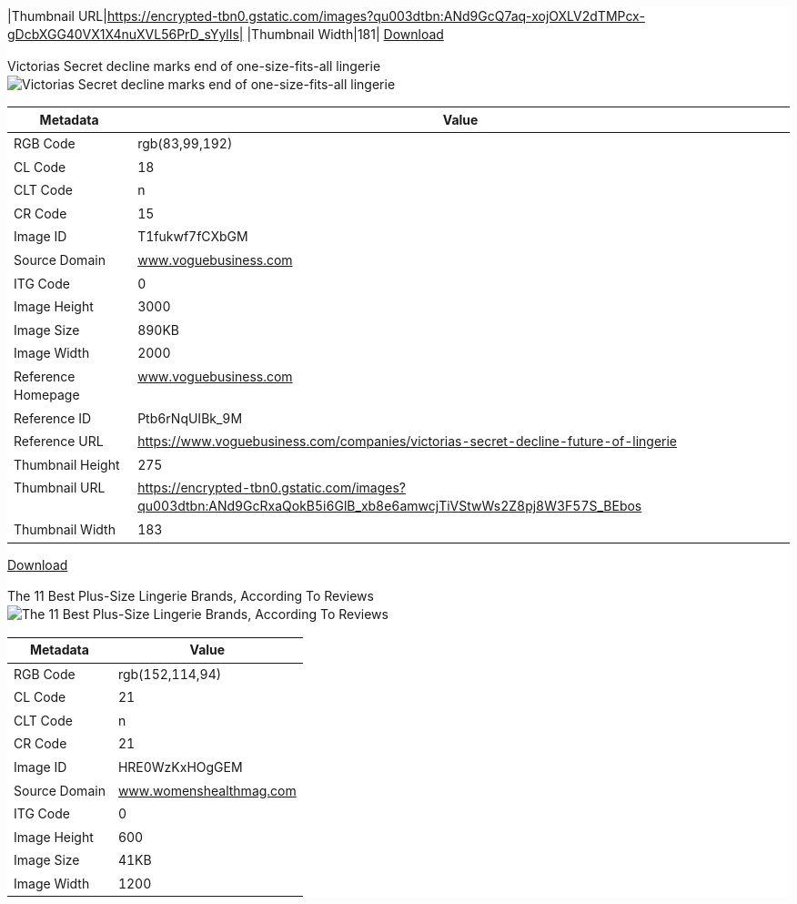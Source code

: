 |Thumbnail URL|https://encrypted-tbn0.gstatic.com/images?qu003dtbn:ANd9GcQ7aq-xojOXLV2dTMPcx-gDcbXGG40VX1X4nuXVL56PrD_sYylIs|
|Thumbnail Width|181|
[Download](https://n.nordstrommedia.com/id/sr3/64d8f6e5-15c7-4891-b4c2-82039146ec80.jpeg?hu003d365wu003d240dpru003d2)

Victorias Secret decline marks end of one-size-fits-all lingerie   
![Victorias Secret decline marks end of one-size-fits-all lingerie ](https://media.voguebusiness.com/photos/5ce68b3432029cbf7713e937/2:3/w_2560%2Cc_limit/victorias-secret-voguebus-GETTY-IMAGES-may-19-article.jpg)

|Metadata|Value|
|-------|------|
|RGB Code|rgb(83,99,192)|
|CL Code|18|
|CLT Code|n|
|CR Code|15|
|Image ID|T1fukwf7fCXbGM|
|Source Domain|www.voguebusiness.com|
|ITG Code|0|
|Image Height|3000|
|Image Size|890KB|
|Image Width|2000|
|Reference Homepage|www.voguebusiness.com|
|Reference ID|Ptb6rNqUIBk_9M|
|Reference URL|https://www.voguebusiness.com/companies/victorias-secret-decline-future-of-lingerie|
|Thumbnail Height|275|
|Thumbnail URL|https://encrypted-tbn0.gstatic.com/images?qu003dtbn:ANd9GcRxaQokB5i6GlB_xb8e6amwcjTiVStwWs2Z8pj8W3F57S_BEbos|
|Thumbnail Width|183|
[Download](https://media.voguebusiness.com/photos/5ce68b3432029cbf7713e937/2:3/w_2560%2Cc_limit/victorias-secret-voguebus-GETTY-IMAGES-may-19-article.jpg)

The 11 Best Plus-Size Lingerie Brands, According To Reviews  
![The 11 Best Plus-Size Lingerie Brands, According To Reviews](https://hips.hearstapps.com/hmg-prod.s3.amazonaws.com/images/wh-index-2000x1000-lingerie-1615315838.jpg?cropu003d1.00xw:1.00xh;0,0resizeu003d1200:*)

|Metadata|Value|
|-------|------|
|RGB Code|rgb(152,114,94)|
|CL Code|21|
|CLT Code|n|
|CR Code|21|
|Image ID|HRE0WzKxHOgGEM|
|Source Domain|www.womenshealthmag.com|
|ITG Code|0|
|Image Height|600|
|Image Size|41KB|
|Image Width|1200|